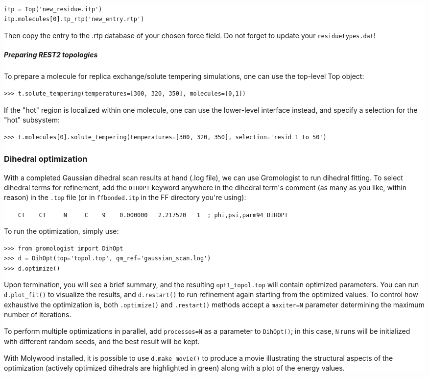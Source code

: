 ```
itp = Top('new_residue.itp')
itp.molecules[0].tp_rtp('new_entry.rtp')
```

Then copy the entry to the .rtp database of your chosen force field. Do not forget to update your
`residuetypes.dat`! 

##### Preparing REST2 topologies
<a name="preparing-rest2-topologies"/>

To prepare a molecule for replica exchange/solute tempering simulations, one can use the 
top-level Top object:

```
>>> t.solute_tempering(temperatures=[300, 320, 350], molecules=[0,1])
```

If the "hot" region is localized within one molecule, one can use the lower-level interface 
instead, and specify a selection for the "hot" subsystem:

```
>>> t.molecules[0].solute_tempering(temperatures=[300, 320, 350], selection='resid 1 to 50')
```

### Dihedral optimization
<a name="dihedral-optimization"/>

With a completed Gaussian dihedral scan results at hand (.log file), we can use Gromologist
to run dihedral fitting. To select dihedral terms for refinement, add the `DIHOPT` keyword
anywhere in the dihedral term's comment (as many as you like, within reason) in the `.top` file
(or in `ffbonded.itp` in the FF directory you're using):

```
    CT    CT     N     C    9    0.000000   2.217520   1  ; phi,psi,parm94 DIHOPT
```

To run the optimization, simply use:

```
>>> from gromologist import DihOpt
>>> d = DihOpt(top='topol.top', qm_ref='gaussian_scan.log')
>>> d.optimize()
```

Upon termination, you will see a brief summary, and the resulting `opt1_topol.top` will 
contain optimized parameters. You can run `d.plot_fit()` to visualize the results,
and `d.restart()` to run refinement again starting from the optimized values. To control how
exhaustive the optimization is, both `.optimize()` and `.restart()` methods accept a `maxiter=N`
parameter determining the maximum number of iterations.

To perform multiple optimizations in parallel, add `processes=N` as a parameter to `DihOpt()`;
in this case, `N` runs will be initialized with different random seeds, and the best result
will be kept.

With Molywood installed, it is possible to use `d.make_movie()` to produce a movie illustrating
the structural aspects of the optimization (actively optimized dihedrals are highlighted in green)
along with a plot of the energy values.
